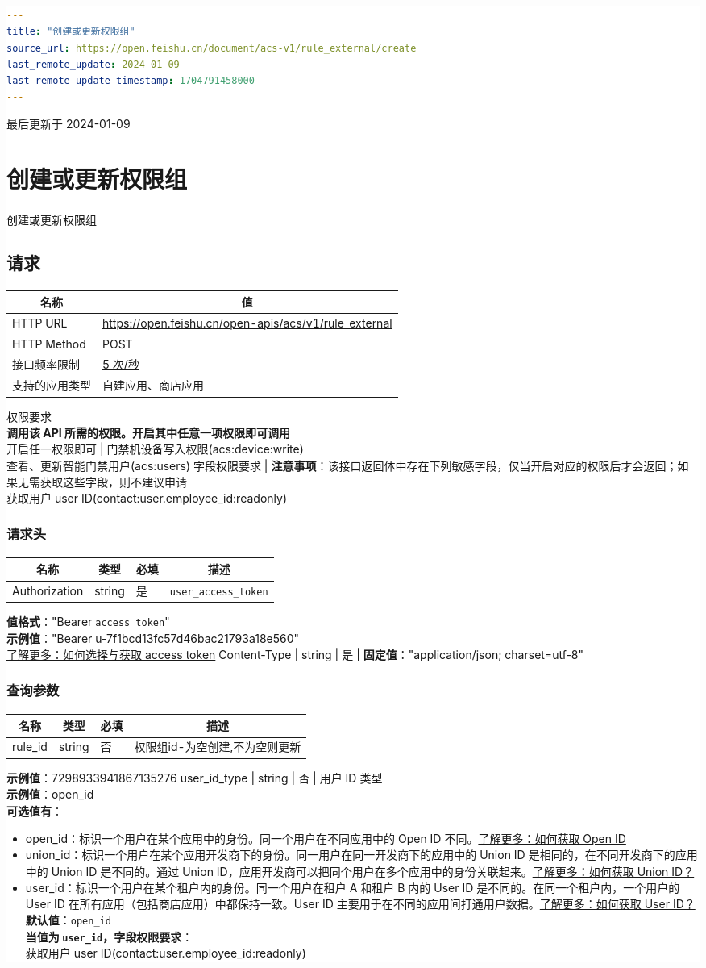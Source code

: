 ```yaml
---
title: "创建或更新权限组"
source_url: https://open.feishu.cn/document/acs-v1/rule_external/create
last_remote_update: 2024-01-09
last_remote_update_timestamp: 1704791458000
---
```

最后更新于 2024-01-09

# 创建或更新权限组

创建或更新权限组

## 请求
名称 | 值
---|---
HTTP URL | https://open.feishu.cn/open-apis/acs/v1/rule_external
HTTP Method | POST
接口频率限制 | [5 次/秒](https://open.feishu.cn/document/ukTMukTMukTM/uUzN04SN3QjL1cDN)
支持的应用类型 | 自建应用、商店应用
权限要求  
            **调用该 API 所需的权限。开启其中任意一项权限即可调用**  
            开启任一权限即可 | 门禁机设备写入权限(acs:device:write)  
            查看、更新智能门禁用户(acs:users)
字段权限要求 | **注意事项**：该接口返回体中存在下列敏感字段，仅当开启对应的权限后才会返回；如果无需获取这些字段，则不建议申请  
        获取用户 user ID(contact:user.employee_id:readonly)

### 请求头

名称 | 类型 | 必填 | 描述
--- | --- | --- | ---
Authorization | string | 是 | `user_access_token`  
**值格式**："Bearer `access_token`"  
**示例值**："Bearer u-7f1bcd13fc57d46bac21793a18e560"  
[了解更多：如何选择与获取 access token](https://open.feishu.cn/document/uAjLw4CM/ugTN1YjL4UTN24CO1UjN/trouble-shooting/how-to-choose-which-type-of-token-to-use)
Content-Type | string | 是 | **固定值**："application/json; charset=utf-8"

### 查询参数

名称 | 类型 | 必填 | 描述
--- | --- | --- | ---
rule_id | string | 否 | 权限组id-为空创建,不为空则更新  
**示例值**：7298933941867135276
user_id_type | string | 否 | 用户 ID 类型  
**示例值**：open_id  
**可选值有**：  
- open_id：标识一个用户在某个应用中的身份。同一个用户在不同应用中的 Open ID 不同。[了解更多：如何获取 Open ID](https://open.feishu.cn/document/uAjLw4CM/ugTN1YjL4UTN24CO1UjN/trouble-shooting/how-to-obtain-openid)  
- union_id：标识一个用户在某个应用开发商下的身份。同一用户在同一开发商下的应用中的 Union ID 是相同的，在不同开发商下的应用中的 Union ID 是不同的。通过 Union ID，应用开发商可以把同个用户在多个应用中的身份关联起来。[了解更多：如何获取 Union ID？](https://open.feishu.cn/document/uAjLw4CM/ugTN1YjL4UTN24CO1UjN/trouble-shooting/how-to-obtain-union-id)  
- user_id：标识一个用户在某个租户内的身份。同一个用户在租户 A 和租户 B 内的 User ID 是不同的。在同一个租户内，一个用户的 User ID 在所有应用（包括商店应用）中都保持一致。User ID 主要用于在不同的应用间打通用户数据。[了解更多：如何获取 User ID？](https://open.feishu.cn/document/uAjLw4CM/ugTN1YjL4UTN24CO1UjN/trouble-shooting/how-to-obtain-user-id)  
**默认值**：`open_id`  
**当值为 `user_id`，字段权限要求**：  
获取用户 user ID(contact:user.employee_id:readonly)
